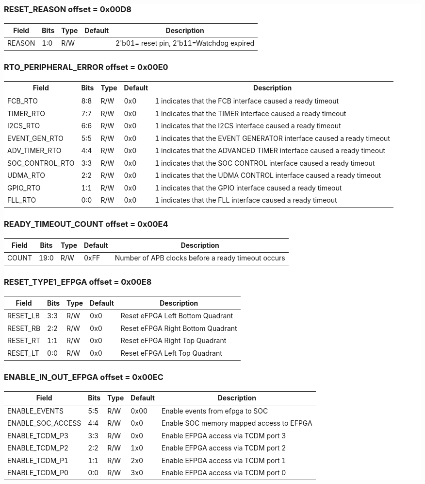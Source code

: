 ### RESET_REASON offset = 0x00D8

| Field      |  Bits |  Type |    Default | Description     |
| --------------------- |   --- |   --- |        --- | ------------------------- |
| REASON     |   1:0 |   R/W |            | 2'b01= reset pin, 2'b11=Watchdog expired |

### RTO_PERIPHERAL_ERROR offset = 0x00E0

| Field      |  Bits |  Type |    Default | Description     |
| --------------------- |   --- |   --- |        --- | ------------------------- |
| FCB_RTO    |   8:8 |   R/W |       0x0  | 1 indicates that the FCB interface caused a ready timeout |
| TIMER_RTO  |   7:7 |   R/W |       0x0  | 1 indicates that the TIMER interface caused a ready timeout |
| I2CS_RTO   |   6:6 |   R/W |       0x0  | 1 indicates that the I2CS interface caused a ready timeout |
| EVENT_GEN_RTO |   5:5 |   R/W |       0x0  | 1 indicates that the EVENT GENERATOR interface caused a ready timeout |
| ADV_TIMER_RTO |   4:4 |   R/W |       0x0  | 1 indicates that the ADVANCED TIMER interface caused a ready timeout |
| SOC_CONTROL_RTO |   3:3 |   R/W |        0x0 | 1 indicates that the SOC CONTROL interface caused a ready timeout |
| UDMA_RTO   |   2:2 |   R/W |        0x0 | 1 indicates that the UDMA CONTROL interface caused a ready timeout |
| GPIO_RTO   |   1:1 |   R/W |       0x0  | 1 indicates that the GPIO interface caused a ready timeout |
| FLL_RTO    |   0:0 |   R/W |       0x0  | 1 indicates that the FLL interface caused a ready timeout |

### READY_TIMEOUT_COUNT offset = 0x00E4

| Field      |  Bits |  Type |    Default | Description     |
| --------------------- |   --- |   --- |        --- | ------------------------- |
| COUNT      |  19:0 |   R/W |       0xFF | Number of APB clocks before a ready timeout occurs |

### RESET_TYPE1_EFPGA offset = 0x00E8

| Field      |  Bits |  Type |    Default | Description     |
| --------------------- |   --- |   --- |        --- | ------------------------- |
| RESET_LB   |   3:3 |   R/W |       0x0  | Reset eFPGA Left Bottom Quadrant |
| RESET_RB   |   2:2 |   R/W |       0x0  | Reset eFPGA Right Bottom Quadrant |
| RESET_RT   |   1:1 |   R/W |       0x0  | Reset eFPGA Right Top Quadrant |
| RESET_LT   |   0:0 |   R/W |       0x0  | Reset eFPGA Left Top Quadrant |

### ENABLE_IN_OUT_EFPGA offset = 0x00EC

| Field      |  Bits |  Type |    Default | Description     |
| --------------------- |   --- |   --- |        --- | ------------------------- |
| ENABLE_EVENTS |   5:5 |   R/W |       0x00 | Enable events from efpga to SOC |
| ENABLE_SOC_ACCESS |   4:4 |   R/W |       0x0  | Enable SOC memory mapped access to EFPGA |
| ENABLE_TCDM_P3 |   3:3 |   R/W |       0x0  | Enable EFPGA access via TCDM port 3 |
| ENABLE_TCDM_P2 |   2:2 |   R/W |       1x0  | Enable EFPGA access via TCDM port 2 |
| ENABLE_TCDM_P1 |   1:1 |   R/W |       2x0  | Enable EFPGA access via TCDM port 1 |
| ENABLE_TCDM_P0 |   0:0 |   R/W |       3x0  | Enable EFPGA access via TCDM port 0 |
